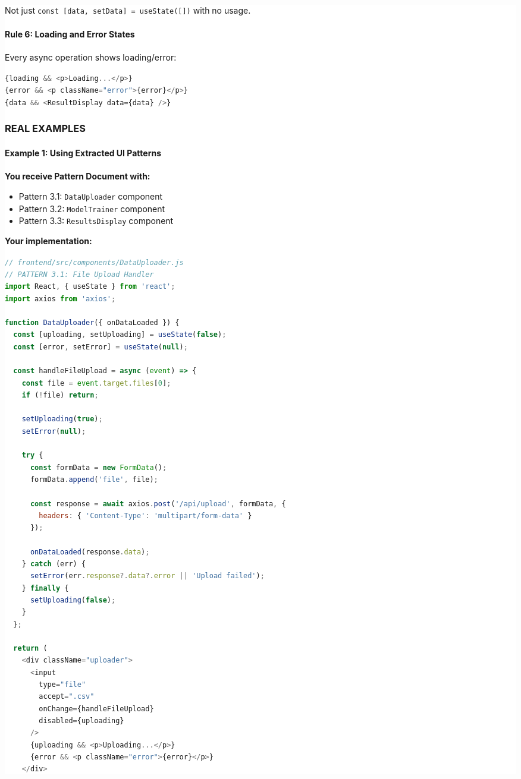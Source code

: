 Not just `const [data, setData] = useState([])` with no usage.

#### Rule 6: Loading and Error States
Every async operation shows loading/error:
```javascript
{loading && <p>Loading...</p>}
{error && <p className="error">{error}</p>}
{data && <ResultDisplay data={data} />}
```

### REAL EXAMPLES

#### Example 1: Using Extracted UI Patterns

**You receive Pattern Document with:**
- Pattern 3.1: `DataUploader` component
- Pattern 3.2: `ModelTrainer` component  
- Pattern 3.3: `ResultsDisplay` component

**Your implementation:**

```javascript
// frontend/src/components/DataUploader.js
// PATTERN 3.1: File Upload Handler
import React, { useState } from 'react';
import axios from 'axios';

function DataUploader({ onDataLoaded }) {
  const [uploading, setUploading] = useState(false);
  const [error, setError] = useState(null);

  const handleFileUpload = async (event) => {
    const file = event.target.files[0];
    if (!file) return;

    setUploading(true);
    setError(null);

    try {
      const formData = new FormData();
      formData.append('file', file);

      const response = await axios.post('/api/upload', formData, {
        headers: { 'Content-Type': 'multipart/form-data' }
      });

      onDataLoaded(response.data);
    } catch (err) {
      setError(err.response?.data?.error || 'Upload failed');
    } finally {
      setUploading(false);
    }
  };

  return (
    <div className="uploader">
      <input
        type="file"
        accept=".csv"
        onChange={handleFileUpload}
        disabled={uploading}
      />
      {uploading && <p>Uploading...</p>}
      {error && <p className="error">{error}</p>}
    </div>
```